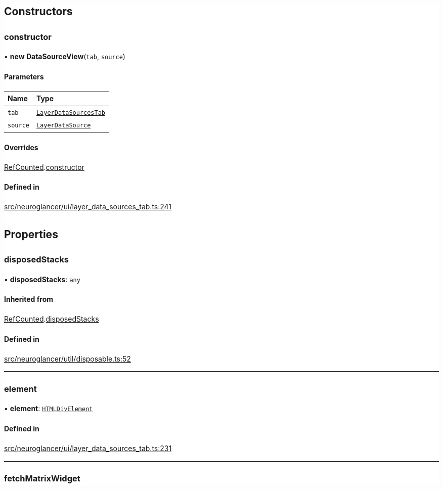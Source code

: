 ## Constructors

### constructor

• **new DataSourceView**(`tab`, `source`)

#### Parameters

| Name | Type |
| :------ | :------ |
| `tab` | [`LayerDataSourcesTab`](neuroglancer_ui_layer_data_sources_tab.LayerDataSourcesTab.md) |
| `source` | [`LayerDataSource`](neuroglancer_layer_data_source.LayerDataSource.md) |

#### Overrides

[RefCounted](neuroglancer_util_disposable.RefCounted.md).[constructor](neuroglancer_util_disposable.RefCounted.md#constructor)

#### Defined in

[src/neuroglancer/ui/layer_data_sources_tab.ts:241](https://github.com/ActiveBrainAtlas2/neuroglancer/blob/91617476/src/neuroglancer/ui/layer_data_sources_tab.ts#L241)

## Properties

### disposedStacks

• **disposedStacks**: `any`

#### Inherited from

[RefCounted](neuroglancer_util_disposable.RefCounted.md).[disposedStacks](neuroglancer_util_disposable.RefCounted.md#disposedstacks)

#### Defined in

[src/neuroglancer/util/disposable.ts:52](https://github.com/ActiveBrainAtlas2/neuroglancer/blob/91617476/src/neuroglancer/util/disposable.ts#L52)

___

### element

• **element**: [`HTMLDivElement`](../modules/main_module._internal_.md#htmldivelement)

#### Defined in

[src/neuroglancer/ui/layer_data_sources_tab.ts:231](https://github.com/ActiveBrainAtlas2/neuroglancer/blob/91617476/src/neuroglancer/ui/layer_data_sources_tab.ts#L231)

___

### fetchMatrixWidget
